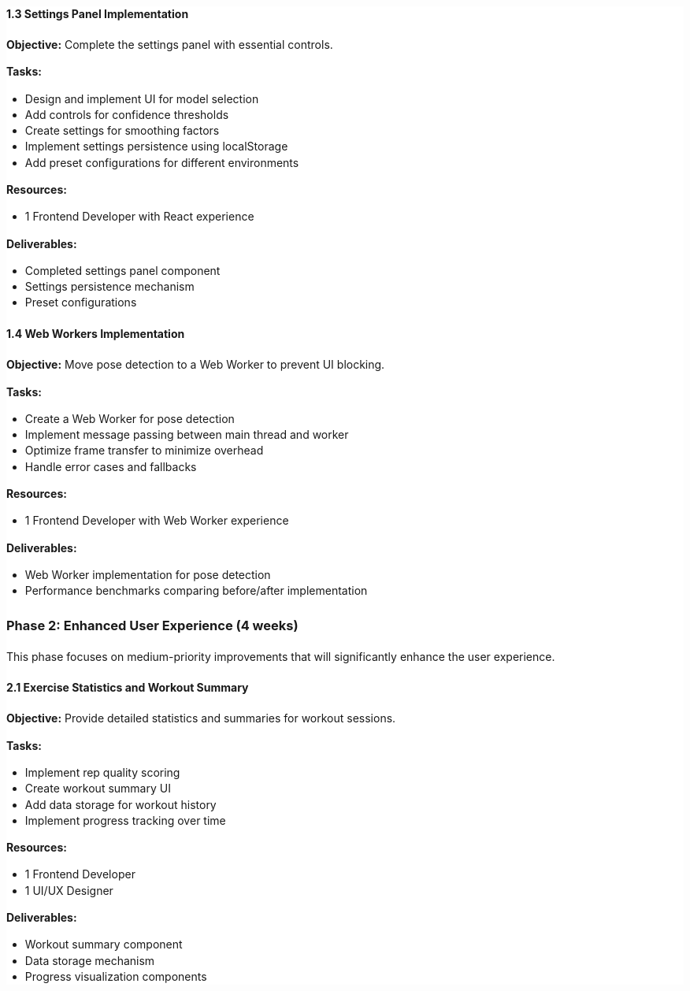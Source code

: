 #### 1.3 Settings Panel Implementation 

**Objective:** Complete the settings panel with essential controls.

**Tasks:**
- Design and implement UI for model selection
- Add controls for confidence thresholds
- Create settings for smoothing factors
- Implement settings persistence using localStorage
- Add preset configurations for different environments

**Resources:**
- 1 Frontend Developer with React experience

**Deliverables:**
- Completed settings panel component
- Settings persistence mechanism
- Preset configurations

#### 1.4 Web Workers Implementation 

**Objective:** Move pose detection to a Web Worker to prevent UI blocking.

**Tasks:**
- Create a Web Worker for pose detection
- Implement message passing between main thread and worker
- Optimize frame transfer to minimize overhead
- Handle error cases and fallbacks

**Resources:**
- 1 Frontend Developer with Web Worker experience

**Deliverables:**
- Web Worker implementation for pose detection
- Performance benchmarks comparing before/after implementation

### Phase 2: Enhanced User Experience (4 weeks)

This phase focuses on medium-priority improvements that will significantly enhance the user experience.

#### 2.1 Exercise Statistics and Workout Summary 

**Objective:** Provide detailed statistics and summaries for workout sessions.

**Tasks:**
- Implement rep quality scoring
- Create workout summary UI
- Add data storage for workout history
- Implement progress tracking over time

**Resources:**
- 1 Frontend Developer
- 1 UI/UX Designer

**Deliverables:**
- Workout summary component
- Data storage mechanism
- Progress visualization components
